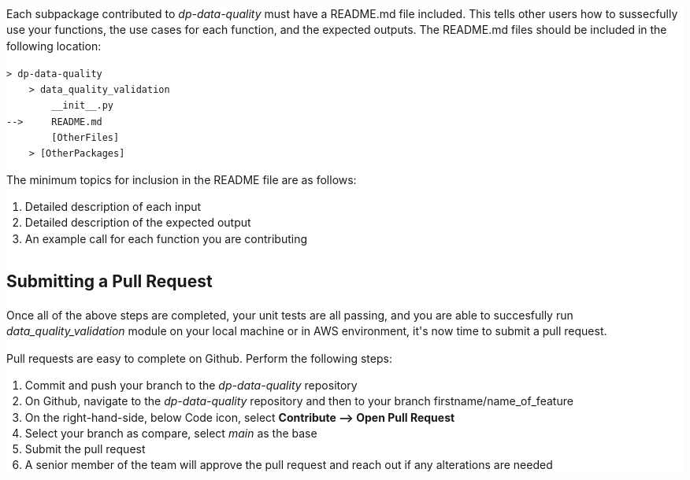 Each subpackage contributed to *dp-data-quality* must have a README.md file included. This tells other users how to sussecfully use your functions, the use cases for each function, and the expected outputs.  The README.md files should be included in the following location:

```console
> dp-data-quality
    > data_quality_validation
        __init__.py
-->     README.md
        [OtherFiles]
    > [OtherPackages]
```
The minimum topics for inclusion in the README file are as follows:

1. Detailed description of each input
2. Detailed description of the expected output
3. An example call for each function you are contributing

## Submitting a Pull Request
Once all of the above steps are completed, your unit tests are all passing, and you are able to succesfully run *data_quality_validation* module on your local machine or in AWS environment, it's now time to submit a pull request.

Pull requests are easy to complete on Github. Perform the following steps:

1. Commit and push your branch to the *dp-data-quality* repository
2. On Github, navigate to the *dp-data-quality* repository and then to your branch firstname/name_of_feature
3. On the right-hand-side, below Code icon, select **Contribute --> Open Pull Request**
4. Select your branch as compare, select *main* as the base
5. Submit the pull request
6. A senior member of the team will approve the pull request and reach out if any alterations are needed
